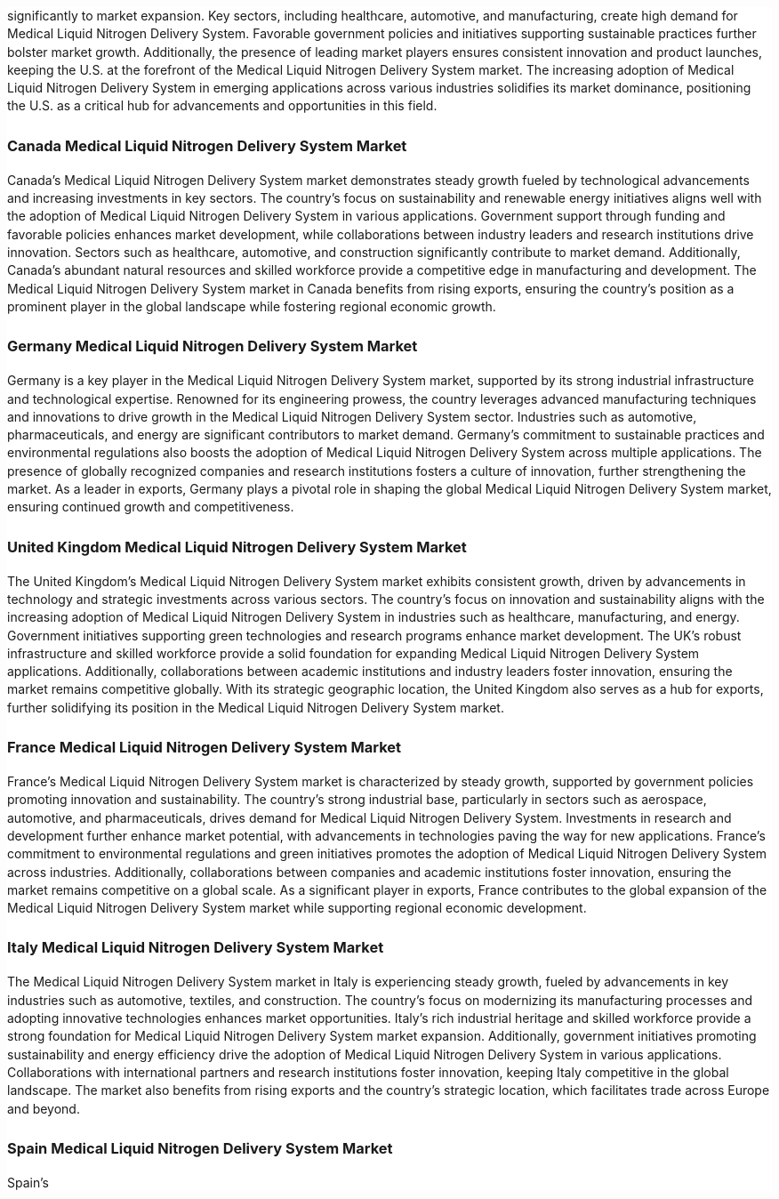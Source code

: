 significantly to market expansion. Key sectors, including healthcare, automotive, and manufacturing, create high demand for Medical Liquid Nitrogen Delivery System. Favorable government policies and initiatives supporting sustainable practices further bolster market growth. Additionally, the presence of leading market players ensures consistent innovation and product launches, keeping the U.S. at the forefront of the Medical Liquid Nitrogen Delivery System market. The increasing adoption of Medical Liquid Nitrogen Delivery System in emerging applications across various industries solidifies its market dominance, positioning the U.S. as a critical hub for advancements and opportunities in this field.</p><h3>Canada Medical Liquid Nitrogen Delivery System Market</h3><p>Canada&rsquo;s Medical Liquid Nitrogen Delivery System market demonstrates steady growth fueled by technological advancements and increasing investments in key sectors. The country&rsquo;s focus on sustainability and renewable energy initiatives aligns well with the adoption of Medical Liquid Nitrogen Delivery System in various applications. Government support through funding and favorable policies enhances market development, while collaborations between industry leaders and research institutions drive innovation. Sectors such as healthcare, automotive, and construction significantly contribute to market demand. Additionally, Canada&rsquo;s abundant natural resources and skilled workforce provide a competitive edge in manufacturing and development. The Medical Liquid Nitrogen Delivery System market in Canada benefits from rising exports, ensuring the country&rsquo;s position as a prominent player in the global landscape while fostering regional economic growth.</p><h3>Germany Medical Liquid Nitrogen Delivery System Market</h3><p>Germany is a key player in the Medical Liquid Nitrogen Delivery System market, supported by its strong industrial infrastructure and technological expertise. Renowned for its engineering prowess, the country leverages advanced manufacturing techniques and innovations to drive growth in the Medical Liquid Nitrogen Delivery System sector. Industries such as automotive, pharmaceuticals, and energy are significant contributors to market demand. Germany&rsquo;s commitment to sustainable practices and environmental regulations also boosts the adoption of Medical Liquid Nitrogen Delivery System across multiple applications. The presence of globally recognized companies and research institutions fosters a culture of innovation, further strengthening the market. As a leader in exports, Germany plays a pivotal role in shaping the global Medical Liquid Nitrogen Delivery System market, ensuring continued growth and competitiveness.</p><h3>United Kingdom Medical Liquid Nitrogen Delivery System Market</h3><p>The United Kingdom&rsquo;s Medical Liquid Nitrogen Delivery System market exhibits consistent growth, driven by advancements in technology and strategic investments across various sectors. The country&rsquo;s focus on innovation and sustainability aligns with the increasing adoption of Medical Liquid Nitrogen Delivery System in industries such as healthcare, manufacturing, and energy. Government initiatives supporting green technologies and research programs enhance market development. The UK&rsquo;s robust infrastructure and skilled workforce provide a solid foundation for expanding Medical Liquid Nitrogen Delivery System applications. Additionally, collaborations between academic institutions and industry leaders foster innovation, ensuring the market remains competitive globally. With its strategic geographic location, the United Kingdom also serves as a hub for exports, further solidifying its position in the Medical Liquid Nitrogen Delivery System market.</p><h3>France Medical Liquid Nitrogen Delivery System Market</h3><p>France&rsquo;s Medical Liquid Nitrogen Delivery System market is characterized by steady growth, supported by government policies promoting innovation and sustainability. The country&rsquo;s strong industrial base, particularly in sectors such as aerospace, automotive, and pharmaceuticals, drives demand for Medical Liquid Nitrogen Delivery System. Investments in research and development further enhance market potential, with advancements in technologies paving the way for new applications. France&rsquo;s commitment to environmental regulations and green initiatives promotes the adoption of Medical Liquid Nitrogen Delivery System across industries. Additionally, collaborations between companies and academic institutions foster innovation, ensuring the market remains competitive on a global scale. As a significant player in exports, France contributes to the global expansion of the Medical Liquid Nitrogen Delivery System market while supporting regional economic development.</p><h3>Italy Medical Liquid Nitrogen Delivery System Market</h3><p>The Medical Liquid Nitrogen Delivery System market in Italy is experiencing steady growth, fueled by advancements in key industries such as automotive, textiles, and construction. The country&rsquo;s focus on modernizing its manufacturing processes and adopting innovative technologies enhances market opportunities. Italy&rsquo;s rich industrial heritage and skilled workforce provide a strong foundation for Medical Liquid Nitrogen Delivery System market expansion. Additionally, government initiatives promoting sustainability and energy efficiency drive the adoption of Medical Liquid Nitrogen Delivery System in various applications. Collaborations with international partners and research institutions foster innovation, keeping Italy competitive in the global landscape. The market also benefits from rising exports and the country&rsquo;s strategic location, which facilitates trade across Europe and beyond.</p><h3>Spain Medical Liquid Nitrogen Delivery System Market</h3><p>Spain&rsquo;s